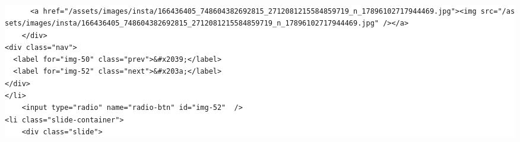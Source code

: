           <a href="/assets/images/insta/166436405_748604382692815_2712081215584859719_n_17896102717944469.jpg"><img src="/assets/images/insta/166436405_748604382692815_2712081215584859719_n_17896102717944469.jpg" /></a>
        </div>
    <div class="nav">
      <label for="img-50" class="prev">&#x2039;</label>
      <label for="img-52" class="next">&#x203a;</label>
    </div>
    </li>
        <input type="radio" name="radio-btn" id="img-52"  />
    <li class="slide-container">
        <div class="slide">